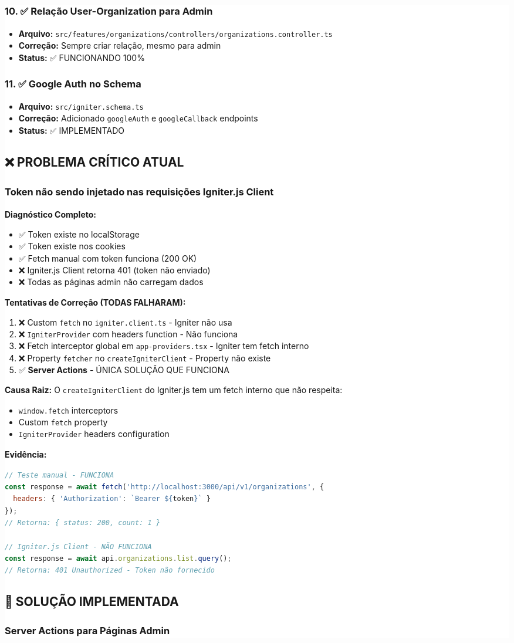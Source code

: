 ### 10. ✅ Relação User-Organization para Admin
- **Arquivo:** `src/features/organizations/controllers/organizations.controller.ts`
- **Correção:** Sempre criar relação, mesmo para admin
- **Status:** ✅ FUNCIONANDO 100%

### 11. ✅ Google Auth no Schema
- **Arquivo:** `src/igniter.schema.ts`
- **Correção:** Adicionado `googleAuth` e `googleCallback` endpoints
- **Status:** ✅ IMPLEMENTADO

## ❌ PROBLEMA CRÍTICO ATUAL

### Token não sendo injetado nas requisições Igniter.js Client

**Diagnóstico Completo:**
- ✅ Token existe no localStorage
- ✅ Token existe nos cookies
- ✅ Fetch manual com token funciona (200 OK)
- ❌ Igniter.js Client retorna 401 (token não enviado)
- ❌ Todas as páginas admin não carregam dados

**Tentativas de Correção (TODAS FALHARAM):**
1. ❌ Custom `fetch` no `igniter.client.ts` - Igniter não usa
2. ❌ `IgniterProvider` com headers function - Não funciona
3. ❌ Fetch interceptor global em `app-providers.tsx` - Igniter tem fetch interno
4. ❌ Property `fetcher` no `createIgniterClient` - Property não existe
5. ✅ **Server Actions** - ÚNICA SOLUÇÃO QUE FUNCIONA

**Causa Raiz:**
O `createIgniterClient` do Igniter.js tem um fetch interno que não respeita:
- `window.fetch` interceptors
- Custom `fetch` property
- `IgniterProvider` headers configuration

**Evidência:**
```javascript
// Teste manual - FUNCIONA
const response = await fetch('http://localhost:3000/api/v1/organizations', {
  headers: { 'Authorization': `Bearer ${token}` }
});
// Retorna: { status: 200, count: 1 }

// Igniter.js Client - NÃO FUNCIONA
const response = await api.organizations.list.query();
// Retorna: 401 Unauthorized - Token não fornecido
```

## 🎯 SOLUÇÃO IMPLEMENTADA

### Server Actions para Páginas Admin

